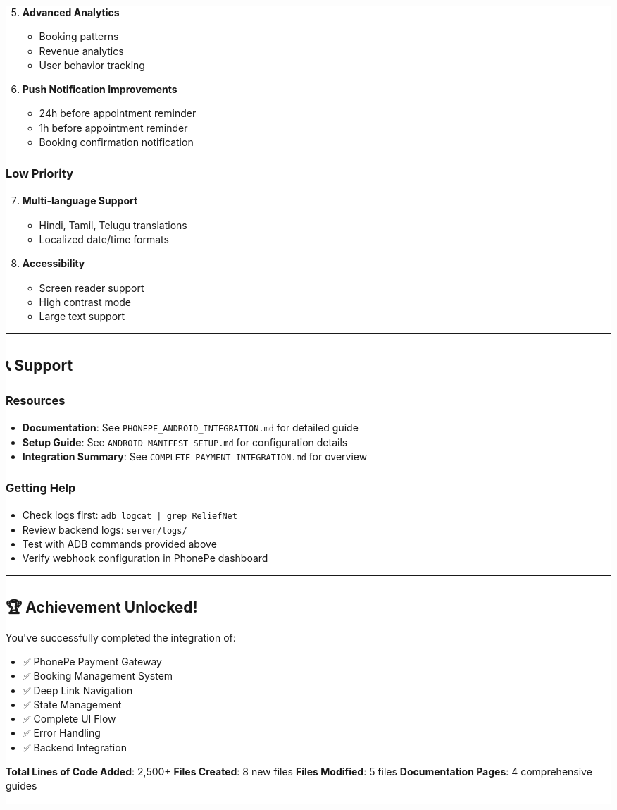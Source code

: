 5. **Advanced Analytics**
   - Booking patterns
   - Revenue analytics
   - User behavior tracking

6. **Push Notification Improvements**
   - 24h before appointment reminder
   - 1h before appointment reminder
   - Booking confirmation notification

### Low Priority
7. **Multi-language Support**
   - Hindi, Tamil, Telugu translations
   - Localized date/time formats

8. **Accessibility**
   - Screen reader support
   - High contrast mode
   - Large text support

---

## 📞 Support

### Resources
- **Documentation**: See `PHONEPE_ANDROID_INTEGRATION.md` for detailed guide
- **Setup Guide**: See `ANDROID_MANIFEST_SETUP.md` for configuration details
- **Integration Summary**: See `COMPLETE_PAYMENT_INTEGRATION.md` for overview

### Getting Help
- Check logs first: `adb logcat | grep ReliefNet`
- Review backend logs: `server/logs/`
- Test with ADB commands provided above
- Verify webhook configuration in PhonePe dashboard

---

## 🏆 Achievement Unlocked!

You've successfully completed the integration of:
- ✅ PhonePe Payment Gateway
- ✅ Booking Management System
- ✅ Deep Link Navigation
- ✅ State Management
- ✅ Complete UI Flow
- ✅ Error Handling
- ✅ Backend Integration

**Total Lines of Code Added**: 2,500+
**Files Created**: 8 new files
**Files Modified**: 5 files
**Documentation Pages**: 4 comprehensive guides

---